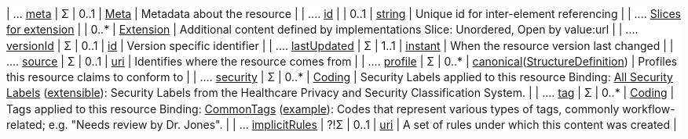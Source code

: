 | ... [meta](StructureDefinition-plannet-Location-definitions.html#Location.meta "The metadata about the resource. This is content that is maintained by the infrastructure. Changes to the content might not always be associated with version changes to the resource.") | Σ | 0..1 | [Meta](http://hl7.org/fhir/R4/datatypes.html#Meta) | Metadata about the resource |
| .... [id](StructureDefinition-plannet-Location-definitions.html#Location.meta.id "Unique id for the element within a resource (for internal references). This may be any string value that does not contain spaces.") |  | 0..1 | [string](http://hl7.org/fhir/R4/datatypes.html#string) | Unique id for inter-element referencing |
| .... [Slices for extension](StructureDefinition-plannet-Location-definitions.html#Location.meta.extension "May be used to represent additional information that is not part of the basic definition of the element. To make the use of extensions safe and manageable, there is a strict set of governance  applied to the definition and use of extensions. Though any implementer can define an extension, there is a set of requirements that SHALL be met as part of the definition of the extension.") |  | 0..\* | [Extension](http://hl7.org/fhir/R4/extensibility.html#Extension) | Additional content defined by implementations Slice: Unordered, Open by value:url |
| .... [versionId](StructureDefinition-plannet-Location-definitions.html#Location.meta.versionId "The version specific identifier, as it appears in the version portion of the URL. This value changes when the resource is created, updated, or deleted.") | Σ | 0..1 | [id](http://hl7.org/fhir/R4/datatypes.html#id) | Version specific identifier |
| .... [lastUpdated](StructureDefinition-plannet-Location-definitions.html#Location.meta.lastUpdated "When the resource last changed - e.g. when the version changed.") | Σ | 1..1 | [instant](http://hl7.org/fhir/R4/datatypes.html#instant) | When the resource version last changed |
| .... [source](StructureDefinition-plannet-Location-definitions.html#Location.meta.source "A uri that identifies the source system of the resource. This provides a minimal amount of [Provenance](http://hl7.org/fhir/R4/provenance.html#) information that can be used to track or differentiate the source of information in the resource. The source may identify another FHIR server, document, message, database, etc.") | Σ | 0..1 | [uri](http://hl7.org/fhir/R4/datatypes.html#uri) | Identifies where the resource comes from |
| .... [profile](StructureDefinition-plannet-Location-definitions.html#Location.meta.profile "A list of profiles (references to [StructureDefinition](http://hl7.org/fhir/R4/structuredefinition.html#) resources) that this resource claims to conform to. The URL is a reference to [StructureDefinition.url](http://hl7.org/fhir/R4/structuredefinition-definitions.html#StructureDefinition.url).") | Σ | 0..\* | [canonical](http://hl7.org/fhir/R4/references.html)([StructureDefinition](http://hl7.org/fhir/R4/structuredefinition.html)) | Profiles this resource claims to conform to |
| .... [security](StructureDefinition-plannet-Location-definitions.html#Location.meta.security "Security labels applied to this resource. These tags connect specific resources to the overall security policy and infrastructure.") | Σ | 0..\* | [Coding](http://hl7.org/fhir/R4/datatypes.html#Coding) | Security Labels applied to this resource Binding: [All Security Labels](http://hl7.org/fhir/R4/valueset-security-labels.html) ([extensible](http://hl7.org/fhir/R4/terminologies.html#extensible "To be conformant, the concept in this element SHALL be from the specified value set if any of the codes within the value set can apply to the concept being communicated.  If the value set does not cover the concept (based on human review), alternate codings (or, data type allowing, text) may be included instead.")): Security Labels from the Healthcare Privacy and Security Classification System. |
| .... [tag](StructureDefinition-plannet-Location-definitions.html#Location.meta.tag "Tags applied to this resource. Tags are intended to be used to identify and relate resources to process and workflow, and applications are not required to consider the tags when interpreting the meaning of a resource.") | Σ | 0..\* | [Coding](http://hl7.org/fhir/R4/datatypes.html#Coding) | Tags applied to this resource Binding: [CommonTags](http://hl7.org/fhir/R4/valueset-common-tags.html) ([example](http://hl7.org/fhir/R4/terminologies.html#example "Instances are not expected or even encouraged to draw from the specified value set.  The value set merely provides examples of the types of concepts intended to be included.")): Codes that represent various types of tags, commonly workflow-related; e.g. "Needs review by Dr. Jones". |
| ... [implicitRules](StructureDefinition-plannet-Location-definitions.html#Location.implicitRules "A reference to a set of rules that were followed when the resource was constructed, and which must be understood when processing the content. Often, this is a reference to an implementation guide that defines the special rules along with other profiles etc.") | ?!Σ | 0..1 | [uri](http://hl7.org/fhir/R4/datatypes.html#uri) | A set of rules under which this content was created |